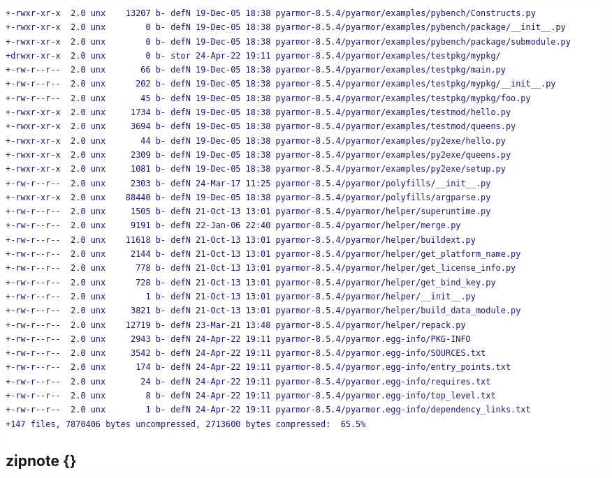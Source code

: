 ```diff
+-rwxr-xr-x  2.0 unx    13207 b- defN 19-Dec-05 18:38 pyarmor-8.5.4/pyarmor/examples/pybench/Constructs.py
+-rwxr-xr-x  2.0 unx        0 b- defN 19-Dec-05 18:38 pyarmor-8.5.4/pyarmor/examples/pybench/package/__init__.py
+-rwxr-xr-x  2.0 unx        0 b- defN 19-Dec-05 18:38 pyarmor-8.5.4/pyarmor/examples/pybench/package/submodule.py
+drwxr-xr-x  2.0 unx        0 b- stor 24-Apr-22 19:11 pyarmor-8.5.4/pyarmor/examples/testpkg/mypkg/
+-rw-r--r--  2.0 unx       66 b- defN 19-Dec-05 18:38 pyarmor-8.5.4/pyarmor/examples/testpkg/main.py
+-rw-r--r--  2.0 unx      202 b- defN 19-Dec-05 18:38 pyarmor-8.5.4/pyarmor/examples/testpkg/mypkg/__init__.py
+-rw-r--r--  2.0 unx       45 b- defN 19-Dec-05 18:38 pyarmor-8.5.4/pyarmor/examples/testpkg/mypkg/foo.py
+-rwxr-xr-x  2.0 unx     1734 b- defN 19-Dec-05 18:38 pyarmor-8.5.4/pyarmor/examples/testmod/hello.py
+-rwxr-xr-x  2.0 unx     3694 b- defN 19-Dec-05 18:38 pyarmor-8.5.4/pyarmor/examples/testmod/queens.py
+-rwxr-xr-x  2.0 unx       44 b- defN 19-Dec-05 18:38 pyarmor-8.5.4/pyarmor/examples/py2exe/hello.py
+-rwxr-xr-x  2.0 unx     2309 b- defN 19-Dec-05 18:38 pyarmor-8.5.4/pyarmor/examples/py2exe/queens.py
+-rwxr-xr-x  2.0 unx     1081 b- defN 19-Dec-05 18:38 pyarmor-8.5.4/pyarmor/examples/py2exe/setup.py
+-rw-r--r--  2.0 unx     2303 b- defN 24-Mar-17 11:25 pyarmor-8.5.4/pyarmor/polyfills/__init__.py
+-rwxr-xr-x  2.0 unx    88440 b- defN 19-Dec-05 18:38 pyarmor-8.5.4/pyarmor/polyfills/argparse.py
+-rw-r--r--  2.0 unx     1505 b- defN 21-Oct-13 13:01 pyarmor-8.5.4/pyarmor/helper/superuntime.py
+-rw-r--r--  2.0 unx     9191 b- defN 22-Jan-06 22:40 pyarmor-8.5.4/pyarmor/helper/merge.py
+-rw-r--r--  2.0 unx    11618 b- defN 21-Oct-13 13:01 pyarmor-8.5.4/pyarmor/helper/buildext.py
+-rw-r--r--  2.0 unx     2144 b- defN 21-Oct-13 13:01 pyarmor-8.5.4/pyarmor/helper/get_platform_name.py
+-rw-r--r--  2.0 unx      778 b- defN 21-Oct-13 13:01 pyarmor-8.5.4/pyarmor/helper/get_license_info.py
+-rw-r--r--  2.0 unx      728 b- defN 21-Oct-13 13:01 pyarmor-8.5.4/pyarmor/helper/get_bind_key.py
+-rw-r--r--  2.0 unx        1 b- defN 21-Oct-13 13:01 pyarmor-8.5.4/pyarmor/helper/__init__.py
+-rw-r--r--  2.0 unx     3821 b- defN 21-Oct-13 13:01 pyarmor-8.5.4/pyarmor/helper/build_data_module.py
+-rw-r--r--  2.0 unx    12719 b- defN 23-Mar-21 13:48 pyarmor-8.5.4/pyarmor/helper/repack.py
+-rw-r--r--  2.0 unx     2943 b- defN 24-Apr-22 19:11 pyarmor-8.5.4/pyarmor.egg-info/PKG-INFO
+-rw-r--r--  2.0 unx     3542 b- defN 24-Apr-22 19:11 pyarmor-8.5.4/pyarmor.egg-info/SOURCES.txt
+-rw-r--r--  2.0 unx      174 b- defN 24-Apr-22 19:11 pyarmor-8.5.4/pyarmor.egg-info/entry_points.txt
+-rw-r--r--  2.0 unx       24 b- defN 24-Apr-22 19:11 pyarmor-8.5.4/pyarmor.egg-info/requires.txt
+-rw-r--r--  2.0 unx        8 b- defN 24-Apr-22 19:11 pyarmor-8.5.4/pyarmor.egg-info/top_level.txt
+-rw-r--r--  2.0 unx        1 b- defN 24-Apr-22 19:11 pyarmor-8.5.4/pyarmor.egg-info/dependency_links.txt
+147 files, 7870406 bytes uncompressed, 2713600 bytes compressed:  65.5%
```

## zipnote {}

